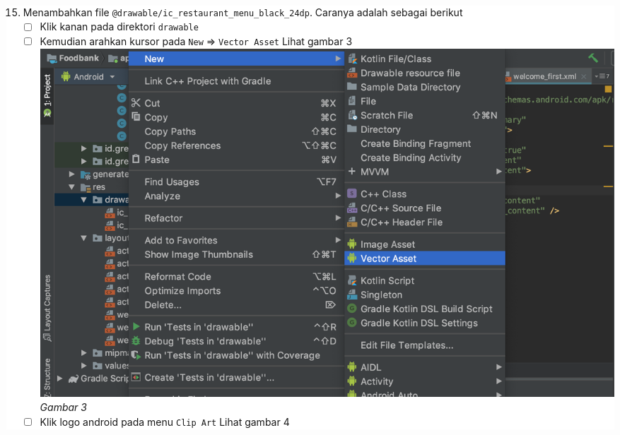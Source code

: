 
15. Menambahkan file `@drawable/ic_restaurant_menu_black_24dp`. Caranya adalah sebagai berikut
    - [ ] Klik kanan pada direktori `drawable`
    - [ ] Kemudian arahkan kursor pada `New` => `Vector Asset`
            Lihat gambar 3
            ![Gambar 3](/../img/05-04-2019/gambar3.png)
            *Gambar 3*
    - [ ] Klik logo android pada menu `Clip Art`
            Lihat gambar 4